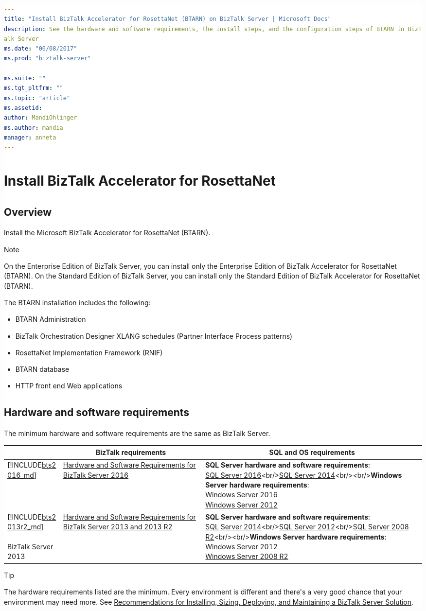 ```yaml
---
title: "Install BizTalk Accelerator for RosettaNet (BTARN) on BizTalk Server | Microsoft Docs"
description: See the hardware and software requirements, the install steps, and the configuration steps of BTARN in BizTalk Server
ms.date: "06/08/2017"
ms.prod: "biztalk-server"

ms.suite: ""
ms.tgt_pltfrm: ""
ms.topic: "article"
ms.assetid: 
author: MandiOhlinger
ms.author: mandia
manager: anneta
---
```


# Install BizTalk Accelerator for RosettaNet

## Overview
Install the Microsoft BizTalk Accelerator for RosettaNet (BTARN).

> [!NOTE]
>  On the Enterprise Edition of BizTalk Server, you can install only the Enterprise Edition of BizTalk Accelerator for RosettaNet (BTARN). On the Standard Edition of BizTalk Server, you can install only the Standard Edition of BizTalk Accelerator for RosettaNet (BTARN).  

 The BTARN installation includes the following:  

-   BTARN Administration  

-   BizTalk Orchestration Designer XLANG schedules (Partner Interface Process patterns)  

-   RosettaNet Implementation Framework (RNIF)  

-   BTARN database  

-   HTTP front end Web applications  

## Hardware and software requirements

The minimum hardware and software requirements are the same as BizTalk Server.


|                                                                                         |                                                                                BizTalk requirements                                                                                 |                                                                                                                                                                                                                                                            SQL and OS requirements                                                                                                                                                                                                                                                            |
|-----------------------------------------------------------------------------------------|-------------------------------------------------------------------------------------------------------------------------------------------------------------------------------------|-----------------------------------------------------------------------------------------------------------------------------------------------------------------------------------------------------------------------------------------------------------------------------------------------------------------------------------------------------------------------------------------------------------------------------------------------------------------------------------------------------------------------------------------------|
|                  [!INCLUDE[bts2016_md](../../includes/bts2016-md.md)]                   |             [Hardware and Software Requirements for BizTalk Server 2016](../../install-and-config-guides/hardware-and-software-requirements-for-biztalk-server-2016.md)             |                                      **SQL Server hardware and software requirements**: <br/>[SQL Server 2016](https://msdn.microsoft.com/library/ms143506(v=sql.130).aspx)<br/>[SQL Server 2014](https://msdn.microsoft.com/library/ms143506(v=sql.120).aspx)<br/><br/>**Windows Server hardware requirements**: <br/>[Windows Server 2016](https://technet.microsoft.com/windows-server-docs/get-started/server-basics)<br/>[Windows Server 2012](https://technet.microsoft.com/library/jj134246.aspx)                                      |
| [!INCLUDE[bts2013r2_md](../../includes/bts2013r2-md.md)] <br/><br/> BizTalk Server 2013 | [Hardware and Software Requirements for BizTalk Server 2013 and 2013 R2](../../install-and-config-guides/hardware-and-software-requirements-for-biztalk-server-2013-and-2013-r2.md) | **SQL Server hardware and software requirements**: <br/>[SQL Server 2014](https://msdn.microsoft.com/library/ms143506(v=sql.120).aspx)<br/>[SQL Server 2012](https://msdn.microsoft.com/library/ms143506(v=sql.110).aspx)<br/>[SQL Server 2008 R2](https://msdn.microsoft.com/library/ms143506(v=sql.105).aspx)<br/><br/>**Windows Server hardware requirements**: <br/>[Windows Server 2012](https://technet.microsoft.com/library/jj134246.aspx)<br/>[Windows Server 2008 R2](https://technet.microsoft.com/library/dd379511(v=ws.10).aspx) |

> [!TIP] 
> The hardware requirements listed are the minimum. Every environment is different and there's a very good chance that your environment may need more. See [Recommendations for Installing, Sizing, Deploying, and Maintaining a BizTalk Server Solution](http://social.technet.microsoft.com/wiki/contents/articles/666.recommendations-for-installing-sizing-deploying-and-maintaining-a-biztalk-server-solution.aspx). 
